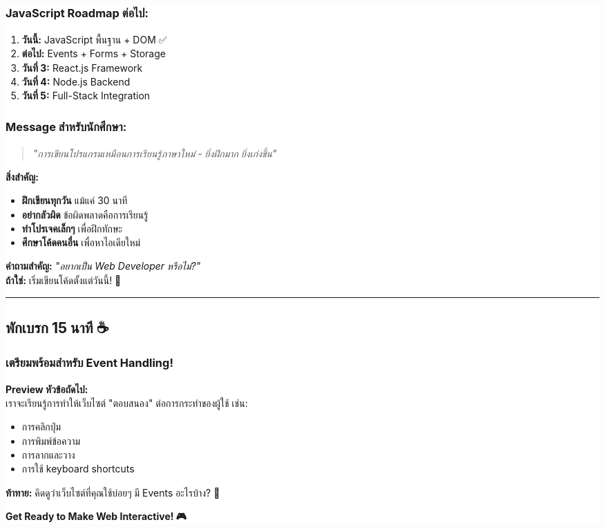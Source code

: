 ### **JavaScript Roadmap ต่อไป:**
1. **วันนี้:** JavaScript พื้นฐาน + DOM ✅
2. **ต่อไป:** Events + Forms + Storage
3. **วันที่ 3:** React.js Framework
4. **วันที่ 4:** Node.js Backend
5. **วันที่ 5:** Full-Stack Integration

### **Message สำหรับนักศึกษา:**
> *"การเขียนโปรแกรมเหมือนการเรียนรู้ภาษาใหม่ - ยิ่งฝึกมาก ยิ่งเก่งขึ้น"*

**สิ่งสำคัญ:**
- **ฝึกเขียนทุกวัน** แม้แค่ 30 นาที
- **อย่ากลัวผิด** ข้อผิดพลาดคือการเรียนรู้
- **ทำโปรเจคเล็กๆ** เพื่อฝึกทักษะ
- **ศึกษาโค้ดคนอื่น** เพื่อหาไอเดียใหม่

**คำถามสำคัญ:** *"อยากเป็น Web Developer หรือไม่?"*  
**ถ้าใช่:** เริ่มเขียนโค้ดตั้งแต่วันนี้! 💪

---

## พักเบรก 15 นาที ☕

### เตรียมพร้อมสำหรับ Event Handling!

**Preview หัวข้อถัดไป:**  
เราจะเรียนรู้การทำให้เว็บไซต์ "ตอบสนอง" ต่อการกระทำของผู้ใช้ เช่น:
- การคลิกปุ่ม
- การพิมพ์ข้อความ  
- การลากและวาง
- การใช้ keyboard shortcuts

**ท้าทาย:** คิดดูว่าเว็บไซต์ที่คุณใช้บ่อยๆ มี Events อะไรบ้าง? 🤔

**Get Ready to Make Web Interactive! 🎮**

